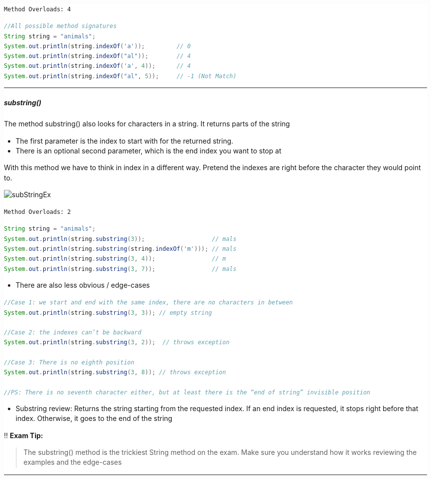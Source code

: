 `Method Overloads: 4`

```java
//All possible method signatures
String string = "animals";
System.out.println(string.indexOf('a'));         // 0
System.out.println(string.indexOf("al"));        // 4
System.out.println(string.indexOf('a', 4));      // 4
System.out.println(string.indexOf("al", 5));     // -1 (Not Match)
```

---
##### substring()
The method substring() also looks for characters in a string. It returns parts of the string

* The first parameter is the index to start with for the returned string.
* There is an optional second parameter, which is the end index you want to stop at

With this method we have to think in index in a different way. Pretend the indexes are right before the character they would point to.

<a id="c5-sub-string-logic"/></a>
![subStringEx](https://github.com/rickhpdev/java-11-certification/blob/main/images/subStringEx.png?raw=true)

`Method Overloads: 2`

```java
String string = "animals";
System.out.println(string.substring(3));                   // mals
System.out.println(string.substring(string.indexOf('m'))); // mals
System.out.println(string.substring(3, 4));                // m
System.out.println(string.substring(3, 7));                // mals
```

* There are also less obvious / edge-cases

```java
//Case 1: we start and end with the same index, there are no characters in between
System.out.println(string.substring(3, 3)); // empty string

//Case 2: the indexes can’t be backward
System.out.println(string.substring(3, 2));  // throws exception 

//Case 3: There is no eighth position
System.out.println(string.substring(3, 8)); // throws exception

//PS: There is no seventh character either, but at least there is the “end of string” invisible position
```

* Substring review: Returns the string starting from the requested index. If an end index is requested, it stops right before that index. Otherwise, it goes to the end of the string

:bangbang: **Exam Tip:**
> The substring() method is the trickiest String method on the exam. Make sure you understand how it works reviewing the examples and the edge-cases

---